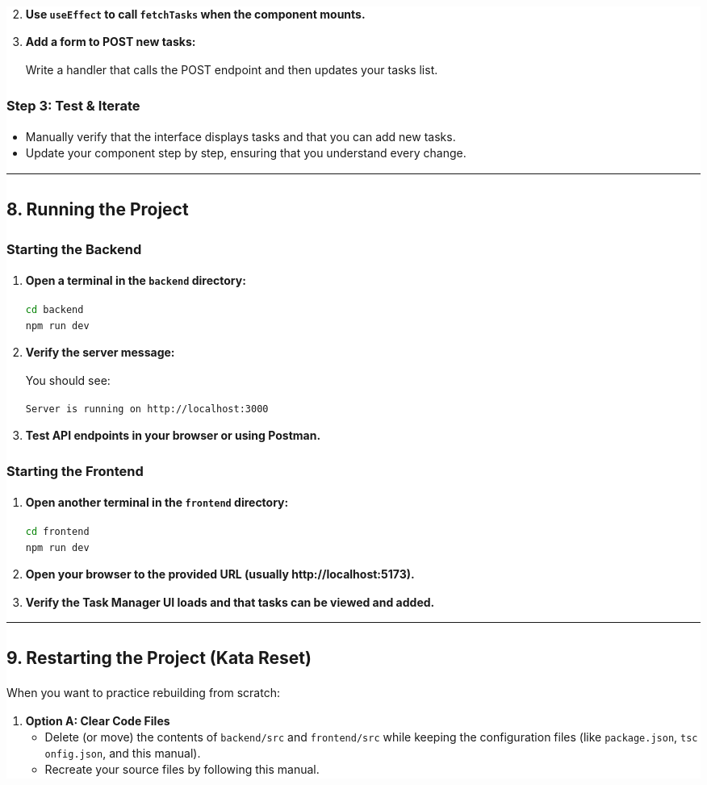 2. **Use `useEffect` to call `fetchTasks` when the component mounts.**

3. **Add a form to POST new tasks:**

   Write a handler that calls the POST endpoint and then updates your tasks list.

### Step 3: Test & Iterate

- Manually verify that the interface displays tasks and that you can add new tasks.
- Update your component step by step, ensuring that you understand every change.

---

## 8. Running the Project

### Starting the Backend

1. **Open a terminal in the `backend` directory:**

   ```bash
   cd backend
   npm run dev
   ```

2. **Verify the server message:**

   You should see:
   ```
   Server is running on http://localhost:3000
   ```

3. **Test API endpoints in your browser or using Postman.**

### Starting the Frontend

1. **Open another terminal in the `frontend` directory:**

   ```bash
   cd frontend
   npm run dev
   ```

2. **Open your browser to the provided URL (usually http://localhost:5173).**

3. **Verify the Task Manager UI loads and that tasks can be viewed and added.**

---

## 9. Restarting the Project (Kata Reset)

When you want to practice rebuilding from scratch:

1. **Option A: Clear Code Files**
   - Delete (or move) the contents of `backend/src` and `frontend/src` while keeping the configuration files (like `package.json`, `tsconfig.json`, and this manual).
   - Recreate your source files by following this manual.
